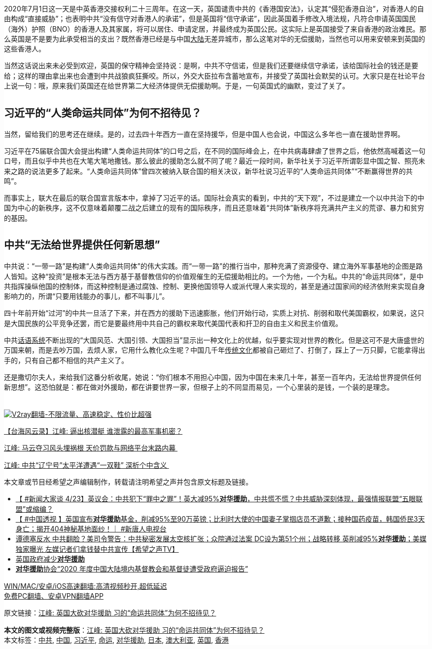 <p>2020年7月1日这一天是中英香港交接权利二十三周年。在这一天，英国谴责中共的《香港国安法》，认定其“侵犯香港自治”，对香港人的自由构成“直接威胁”；也表明中共“没有信守对香港人的承诺”，但是英国将“信守承诺”，因此英国着手修改入境法规，凡符合申请英国国民（海外）护照（BNO）的香港人及其家属，将可以居住、申请定居，并最终成为英国公民。这实际上是英国接受了来自香港的政治难民。那么英国是不是要为此承受相当的支出？既然香港已经是与中国<span class='wp_keywordlink_affiliate'><a href="https://www.bannedbook.org/" title="大陆" target="_blank">大陆</a></span>无差异城市，那么这笔对华的无偿援助，当然也可以用来安顿来到英国的这些香港人。</p> <p>当然这话说出来未必受到欢迎，英国的保守精神会坚持说：是啊，中共不守信诺，但是我们还要继续信守承诺，该给国际社会的钱还是要给；这样的理由拿出来也会遭到中共战狼疯狂撕咬。所以，外交大臣拉布含蓄地宣布，并接受了英国社会默契的认可。大家只是在社论平台上说一句：哦，原来我们英国还在给世界第二大经济体提供无偿援助啊。于是，一句英国式的幽默，变过了关了。</p> <h2>习近平的“人类命运共同体”为何不招待见？</h2> <p>当然，留给我们的思考还在继续。是的，过去四十年西方一直在坚持援华，但是中国人也会说，中国这么多年也一直在援助世界啊。</p> <p>习近平在75届联合国大会提出构建“人类命运共同体”的口号之后，在不同的国际峰会上，在中共病毒肆虐了世界之后，他依然高喊着这一句口号，而且似乎中共也在大笔大笔地撒钱。那么彼此的援助怎么就不同了呢？最近一段时间，新华社关于习近平所谓彰显中国之智、照亮未来之路的说法更多了起来。“人类命运共同体”曾四次被纳入联合国的相关决议，新华社说习近平的“人类命运共同体”“不断赢得世界的共鸣”。</p> <p>而事实上，联大在最后的联合国宣言版本中，拿掉了习近平的话。国际社会真实的看到，中共的“天下观”，不过是建立一个以中共治下的中国为中心的新秩序，这不仅意味着颠覆二战之后建立的现有的国际秩序，而且还意味着“共同体”新秩序将充满共产主义的荒谬、暴力和贫穷的基因。</p> <h2>中共“无法给世界提供任何新思想”</h2> <p>中共说：“一带一路”是构建“人类命运共同体”的伟大实践。而“一带一路”的推行当中，那种充满了资源侵夺、建立海外军事基地的企图是路人皆知。这种“投资”是根本无法与西方基于基督教信仰的价值观催生的无偿援助相比的。一个为他，一个为私。中共的“命运共同体”，是中共指挥操纵他国的控制体，而这种控制是通过腐蚀、控制、更换他国领导人或派代理人来实现的，甚至是通过国家间的经济依附来实现自身影响力的，所谓“只要用钱能办的事儿，都不叫事儿”。</p> <p>四十年前开始“过河”的中共一旦活了下来，并在西方的援助下迅速膨胀，他们开始行动，实质上对抗、削弱和取代美国霸权，如果说，这只是大国民族的公平竞争还罢，而它是要最终用中共自己的霸权来取代美国代表和扞卫的自由主义和民主价值观。</p>  <p>中共<span class='wp_keywordlink'><a href="https://www.bannedbook.org/forum11/topic306.html" title="禁片：党文化的话语系统" target="_blank">话语系统</a></span>不断出现的“大国风范、大国引领、大国担当”显示出一种文化上的优越，似乎要实现对世界的教化。但是这可不是大唐盛世的万国来朝，而是去吵万国，去烦人家，它用什么教化众生呢？中国几千年<span class='wp_keywordlink_affiliate'><a href="https://www.bannedbook.org/bnews/tculture/" title="传统文化" target="_blank">传统文化</a></span>都被自己砸烂了、打倒了，踩上了一万只脚，它能拿得出手的，只有自己都不相信的共产主义了。</p> <p>还是撒切尔夫人，来给我们这番分析收尾，她说：“你们根本不用担心中国，因为中国在未来几十年，甚至一百年内，无法给世界提供任何新思想”。这恐怕就是：都在做对外援助，都在讲要世界一家，但根子上的不同显而易见，一个心里装的是钱，一个装的是理念。</p> <p><br/><a href="https://github.com/bannedbook/fanqiang/wiki/V2ray%E6%9C%BA%E5%9C%BA"><img src="https://raw.githubusercontent.com/bannedbook/fanqiang/master/v2ss/images/v2free.jpg" width="336" alt="V2ray翻墙-不限流量、高速稳定、性价比超强"></a><br/></p> <p><a href="https://www.soundofhope.org/post/497417">【台海风云录】江峰: 逼出核潜艇 谁泄露的最高军事机密？</a> </p> <p><a href="https://www.soundofhope.org/post/496649">江峰: 马云夺习风头埋祸根 天价罚款与网络平台末路内幕 </a></p> <p><a href="https://www.soundofhope.org/post/495452">江峰: 中共“辽宁号”太平洋遭遇“一双鞋” 深析个中含义 </a></p> <p>本文章或节目经希望之声编辑制作，转载请注明希望之声并包含原文标题及链接。 </p> <ul class='op-related-articles' title='相关阅读'> <li><a href='https://www.bannedbook.org/bnews/bannedvideo/20210423/1532371.html' target='_blank'>【 #新闻大家谈 4/23】英议会：中共犯下“罪中之罪”！英大减95%<b>对华援助</b>，中共慌不慌？中共威胁深刻体现，最强情报联盟“五眼联盟”或缩编？</a></li> <li><a href='https://www.bannedbook.org/bnews/bannedvideo/20210423/1532075.html' target='_blank'>【 #中国透视 】英国宣布<b>对华援助</b>基金，削减95%至90万英镑；比利时大使的中国妻子掌掴店员不道歉；接种国药疫苗，韩国侨民3天身亡；揭开404神秘基地面纱！｜ #新唐人电视台</a></li> <li><a href='https://www.bannedbook.org/bnews/comments/20210423/1531912.html' target='_blank'>谭德塞反水 中共翻脸？美司令警告：中共秘密发展太空核扩张；众院通过法案 DC设为第51个州；战略转移 英削减95%<b>对华援助</b>；美媒独家曝光 左媒记者们拿钱替中共宣传【希望之声TV】</a></li> <li><a href='https://www.bannedbook.org/bnews/headline/20210423/1531856.html' target='_blank'>英国政府减少<b>对华援助</b></a></li> <li><a href='https://www.bannedbook.org/bnews/renquan/xgmyd/20210304/1498351.html' target='_blank'><b>对华援助</b>协会“2020 年度中国大陆境内基督教会和基督徒遭受政府逼迫报告”</a></li> </ul> <p class="texttj"> <a href="https://github.com/bannedbook/fanqiang/wiki/V2ray%E6%9C%BA%E5%9C%BA" target="_blank">WIN/MAC/安卓/iOS高速翻墙:高清视频秒开,超低延迟</a><br/> <a href="https://github.com/bannedbook/fanqiang/wiki/%E7%A6%81%E9%97%BB%E7%BD%91%E5%AE%89%E5%8D%93%E7%BF%BB%E5%A2%99%E6%96%B0%E9%97%BBAPP" target="_blank">免费PC翻墙、安卓VPN翻墙APP</a></p> <p>原文链接：<a class="src_link"  href="https://www.soundofhope.org/post/498176" target="_blank">江峰: 英国大砍对华援助 习的“命运共同体”为何不招待见？</a></p><a name='sharetosocial'></a>       <div><b>本文的图文或视频完整版</b>：<a href='https://www.bannedbook.org/bnews/comments/20210424/1532521.html'>江峰: 英国大砍对华援助 习的“命运共同体”为何不招待见？</a></div>  </div> <div class="postfooter"> <div>本文标签：<a href="https://www.bannedbook.org/bnews/tag/%e4%b8%ad%e5%85%b1/" rel="tag">中共</a>, <a href="https://www.bannedbook.org/bnews/tag/%E4%B8%AD%E5%9B%BD/" rel="tag">中国</a>, <a href="https://www.bannedbook.org/bnews/tag/%e4%b9%a0%e8%bf%91%e5%b9%b3/" rel="tag">习近平</a>, <a href="https://www.bannedbook.org/bnews/tag/%e5%91%bd%e8%bf%90/" rel="tag">命运</a>, <a href="https://www.bannedbook.org/bnews/tag/%E5%AF%B9%E5%8D%8E%E6%8F%B4%E5%8A%A9/" rel="tag">对华援助</a>, <a href="https://www.bannedbook.org/bnews/tag/%e6%97%a5%e6%9c%ac/" rel="tag">日本</a>, <a href="https://www.bannedbook.org/bnews/tag/%e6%be%b3%e5%a4%a7%e5%88%a9%e4%ba%9a/" rel="tag">澳大利亚</a>, <a href="https://www.bannedbook.org/bnews/tag/%e8%8b%b1%e5%9b%bd/" rel="tag">英国</a>, <a href="https://www.bannedbook.org/bnews/tag/%e9%a6%99%e6%b8%af/" rel="tag">香港</a></div>  </div> 
